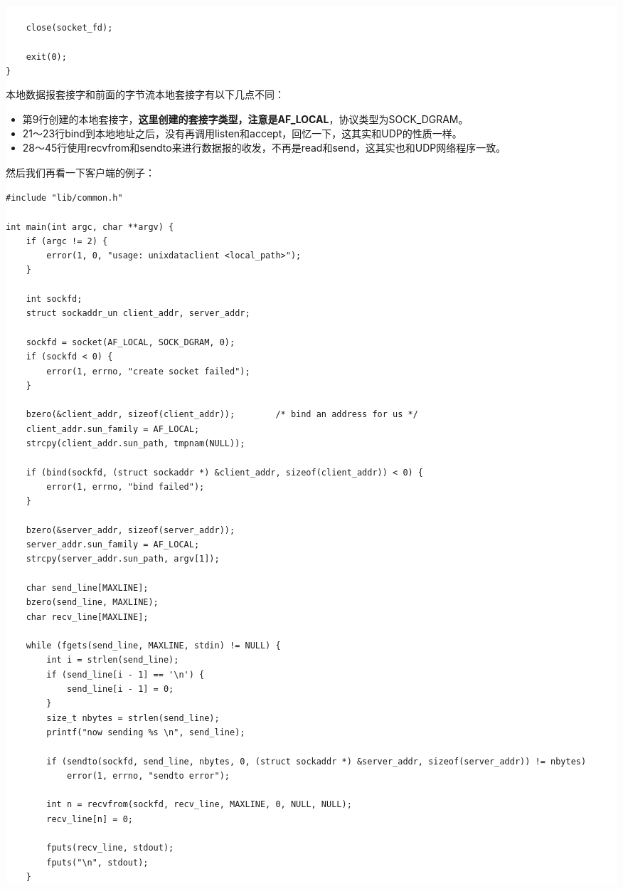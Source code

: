 ```

    close(socket_fd);

    exit(0);
}
```

本地数据报套接字和前面的字节流本地套接字有以下几点不同：

- 第9行创建的本地套接字，**这里创建的套接字类型，注意是AF\_LOCAL**，协议类型为SOCK\_DGRAM。
- 21～23行bind到本地地址之后，没有再调用listen和accept，回忆一下，这其实和UDP的性质一样。
- 28～45行使用recvfrom和sendto来进行数据报的收发，不再是read和send，这其实也和UDP网络程序一致。

然后我们再看一下客户端的例子：

```
#include "lib/common.h"

int main(int argc, char **argv) {
    if (argc != 2) {
        error(1, 0, "usage: unixdataclient <local_path>");
    }

    int sockfd;
    struct sockaddr_un client_addr, server_addr;

    sockfd = socket(AF_LOCAL, SOCK_DGRAM, 0);
    if (sockfd < 0) {
        error(1, errno, "create socket failed");
    }

    bzero(&client_addr, sizeof(client_addr));        /* bind an address for us */
    client_addr.sun_family = AF_LOCAL;
    strcpy(client_addr.sun_path, tmpnam(NULL));

    if (bind(sockfd, (struct sockaddr *) &client_addr, sizeof(client_addr)) < 0) {
        error(1, errno, "bind failed");
    }

    bzero(&server_addr, sizeof(server_addr));
    server_addr.sun_family = AF_LOCAL;
    strcpy(server_addr.sun_path, argv[1]);

    char send_line[MAXLINE];
    bzero(send_line, MAXLINE);
    char recv_line[MAXLINE];

    while (fgets(send_line, MAXLINE, stdin) != NULL) {
        int i = strlen(send_line);
        if (send_line[i - 1] == '\n') {
            send_line[i - 1] = 0;
        }
        size_t nbytes = strlen(send_line);
        printf("now sending %s \n", send_line);

        if (sendto(sockfd, send_line, nbytes, 0, (struct sockaddr *) &server_addr, sizeof(server_addr)) != nbytes)
            error(1, errno, "sendto error");

        int n = recvfrom(sockfd, recv_line, MAXLINE, 0, NULL, NULL);
        recv_line[n] = 0;

        fputs(recv_line, stdout);
        fputs("\n", stdout);
    }
```